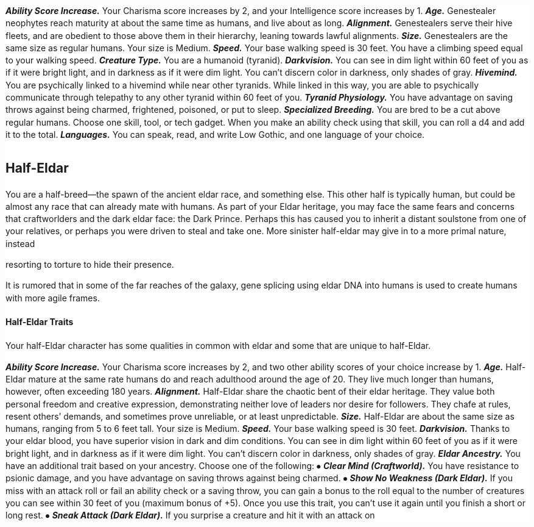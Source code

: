 **_Ability Score Increase._** Your Charisma score increases by 2, and your Intelligence score
increases by 1.
**_Age._** Genestealer neophytes reach maturity at about the same time as humans, and live
about as long.
**_Alignment._** Genestealers serve their hive fleets, and are obedient to those above them
in their hierarchy, leaning towards lawful alignments.
**_Size._** Genestealers are the same size as regular humans. Your size is Medium.
**_Speed._** Your base walking speed is 30 feet. You have a climbing speed equal to your
walking speed.
**_Creature Type._** You are a humanoid (tyranid).
**_Darkvision._** You can see in dim light within 60 feet of you as if it were bright light, and in
darkness as if it were dim light. You can’t discern color in darkness, only shades of gray.
**_Hivemind._** You are psychically linked to a hivemind while near other tyranids. While
linked in this way, you are able to psychically communicate through telepathy to any
other tyranid within 60 feet of you.
**_Tyranid Physiology._** You have advantage on saving throws against being charmed,
frightened, poisoned, or put to sleep.
**_Specialized Breeding._** You are bred to be a cut above regular humans. Choose one skill,
tool, or tech gadget. When you make an ability check using that skill, you can roll a d4
and add it to the total.
**_Languages._** You can speak, read, and write Low Gothic, and one language of your
choice.

## Half-Eldar

You are a half-breed—the spawn of the ancient eldar race, and something else. This
other half is typically human, but could be almost any race that can already mate with
humans. As part of your Eldar heritage, you may face the same fears and concerns that
craftworlders and the dark eldar face: the Dark Prince. Perhaps this has caused you to
inherit a distant soulstone from one of your relatives, or perhaps you were driven to
steal and take one. More sinister half-eldar may give in to a more primal nature, instead


resorting to torture to hide their presence.

It is rumored that in some of the far reaches of the galaxy, gene splicing using eldar DNA
into humans is used to create humans with more agile frames.

#### Half-Eldar Traits

Your half-Eldar character has some qualities in common with eldar and some that are
unique to half-Eldar.

**_Ability Score Increase._** Your Charisma score increases by 2, and two other ability scores
of your choice increase by 1.
**_Age._** Half-Eldar mature at the same rate humans do and reach adulthood around the
age of 20. They live much longer than humans, however, often exceeding 180 years.
**_Alignment._** Half-Eldar share the chaotic bent of their eldar heritage. They value both
personal freedom and creative expression, demonstrating neither love of leaders nor
desire for followers. They chafe at rules, resent others’ demands, and sometimes prove
unreliable, or at least unpredictable.
**_Size._** Half-Eldar are about the same size as humans, ranging from 5 to 6 feet tall. Your
size is Medium.
**_Speed._** Your base walking speed is 30 feet.
**_Darkvision._** Thanks to your eldar blood, you have superior vision in dark and dim
conditions. You can see in dim light within 60 feet of you as if it were bright light, and in
darkness as if it were dim light. You can’t discern color in darkness, only shades of gray.
**_Eldar Ancestry._** You have an additional trait based on your ancestry. Choose one of the
following:
⦁ **_Clear Mind (Craftworld)._** You have resistance to psionic damage, and you have
advantage on saving throws against being charmed.
⦁ **_Show No Weakness (Dark Eldar)._** If you miss with an attack roll or fail an ability
check or a saving throw, you can gain a bonus to the roll equal to the number of
creatures you can see within 30 feet of you (maximum bonus of +5). Once you
use this trait, you can’t use it again until you finish a short or long rest.
⦁ **_Sneak Attack (Dark Eldar)._** If you surprise a creature and hit it with an attack on